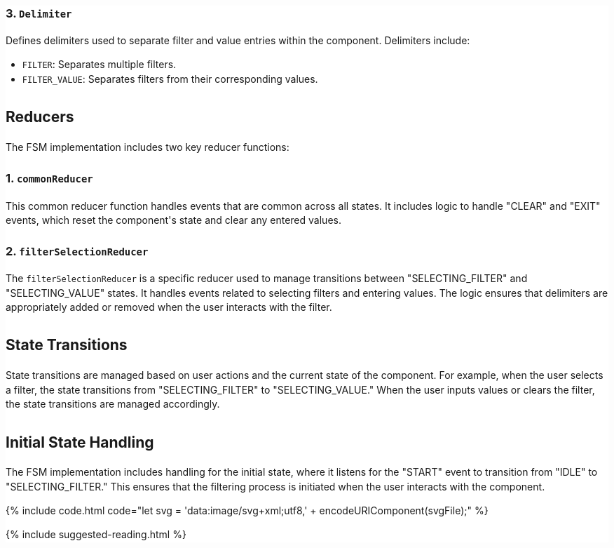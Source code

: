 ### 3. `Delimiter`

Defines delimiters used to separate filter and value entries within the component. Delimiters include:
- `FILTER`: Separates multiple filters.
- `FILTER_VALUE`: Separates filters from their corresponding values.

## Reducers

The FSM implementation includes two key reducer functions:

### 1. `commonReducer`

This common reducer function handles events that are common across all states. It includes logic to handle "CLEAR" and "EXIT" events, which reset the component's state and clear any entered values.

### 2. `filterSelectionReducer`

The `filterSelectionReducer` is a specific reducer used to manage transitions between "SELECTING_FILTER" and "SELECTING_VALUE" states. It handles events related to selecting filters and entering values. The logic ensures that delimiters are appropriately added or removed when the user interacts with the filter.

## State Transitions

State transitions are managed based on user actions and the current state of the component. For example, when the user selects a filter, the state transitions from "SELECTING_FILTER" to "SELECTING_VALUE." When the user inputs values or clears the filter, the state transitions are managed accordingly.

## Initial State Handling

The FSM implementation includes handling for the initial state, where it listens for the "START" event to transition from "IDLE" to "SELECTING_FILTER." This ensures that the filtering process is initiated when the user interacts with the component.



{% include code.html code="let svg = 'data:image/svg+xml;utf8,' + encodeURIComponent(svgFile);" %}

{% include suggested-reading.html %}
